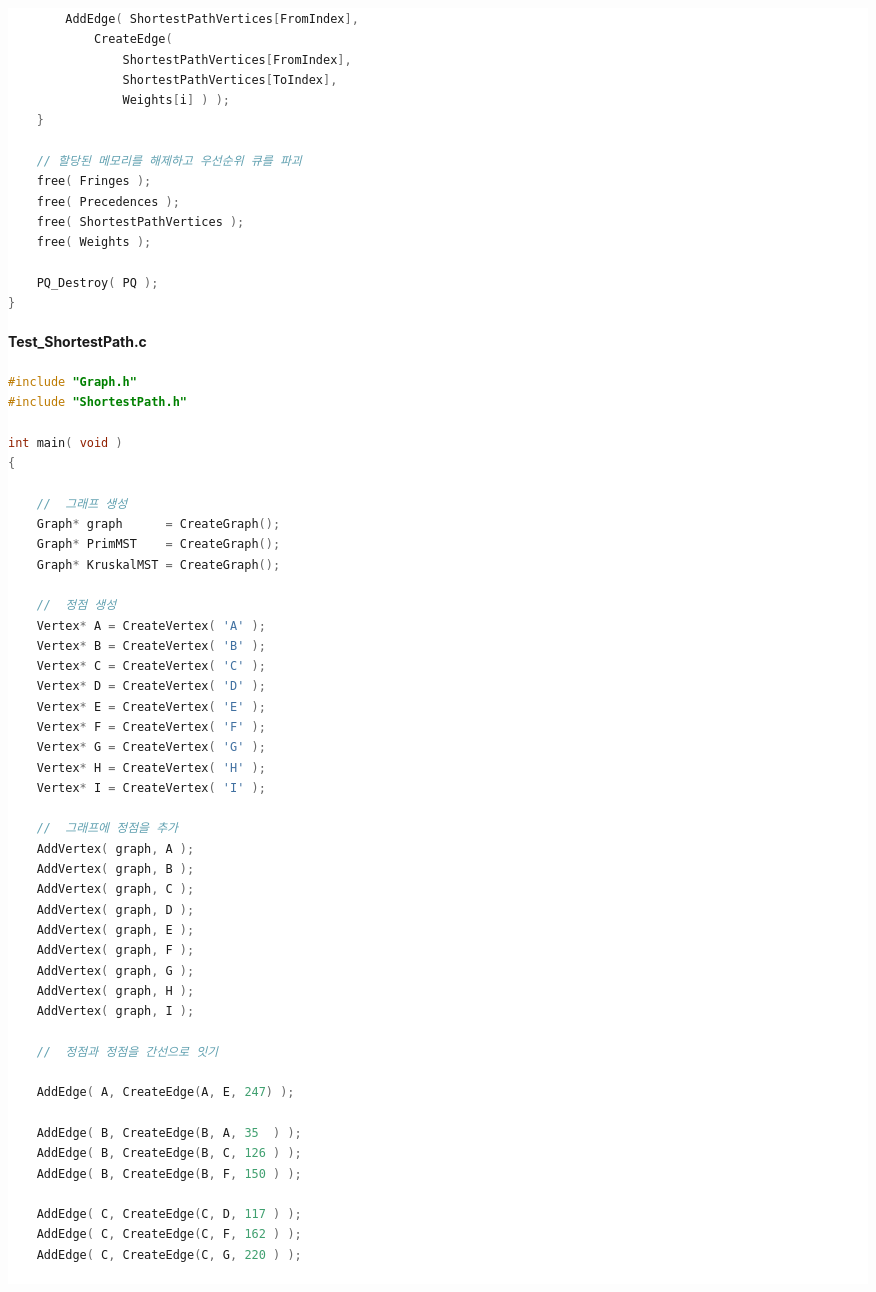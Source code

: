 ```c
        AddEdge( ShortestPathVertices[FromIndex], 
            CreateEdge( 
                ShortestPathVertices[FromIndex], 
                ShortestPathVertices[ToIndex],   
                Weights[i] ) );
    }

	// 할당된 메모리를 해제하고 우선순위 큐를 파괴
    free( Fringes );
    free( Precedences );
    free( ShortestPathVertices );
    free( Weights );

    PQ_Destroy( PQ );
}
```
#### Test_ShortestPath.c
```c
#include "Graph.h"
#include "ShortestPath.h"

int main( void )
{
    
    //  그래프 생성     
    Graph* graph      = CreateGraph();
    Graph* PrimMST    = CreateGraph();
    Graph* KruskalMST = CreateGraph();
   
    //  정점 생성 
    Vertex* A = CreateVertex( 'A' );
    Vertex* B = CreateVertex( 'B' );
    Vertex* C = CreateVertex( 'C' );
    Vertex* D = CreateVertex( 'D' );
    Vertex* E = CreateVertex( 'E' );
    Vertex* F = CreateVertex( 'F' );
    Vertex* G = CreateVertex( 'G' );
    Vertex* H = CreateVertex( 'H' );
    Vertex* I = CreateVertex( 'I' );

    //  그래프에 정점을 추가 
    AddVertex( graph, A );
    AddVertex( graph, B );
    AddVertex( graph, C );
    AddVertex( graph, D );
    AddVertex( graph, E );
    AddVertex( graph, F );
    AddVertex( graph, G );
    AddVertex( graph, H );
    AddVertex( graph, I );

    //  정점과 정점을 간선으로 잇기 
    
    AddEdge( A, CreateEdge(A, E, 247) );

    AddEdge( B, CreateEdge(B, A, 35  ) );
    AddEdge( B, CreateEdge(B, C, 126 ) );
    AddEdge( B, CreateEdge(B, F, 150 ) );
    
    AddEdge( C, CreateEdge(C, D, 117 ) );
    AddEdge( C, CreateEdge(C, F, 162 ) );
    AddEdge( C, CreateEdge(C, G, 220 ) );
    
```